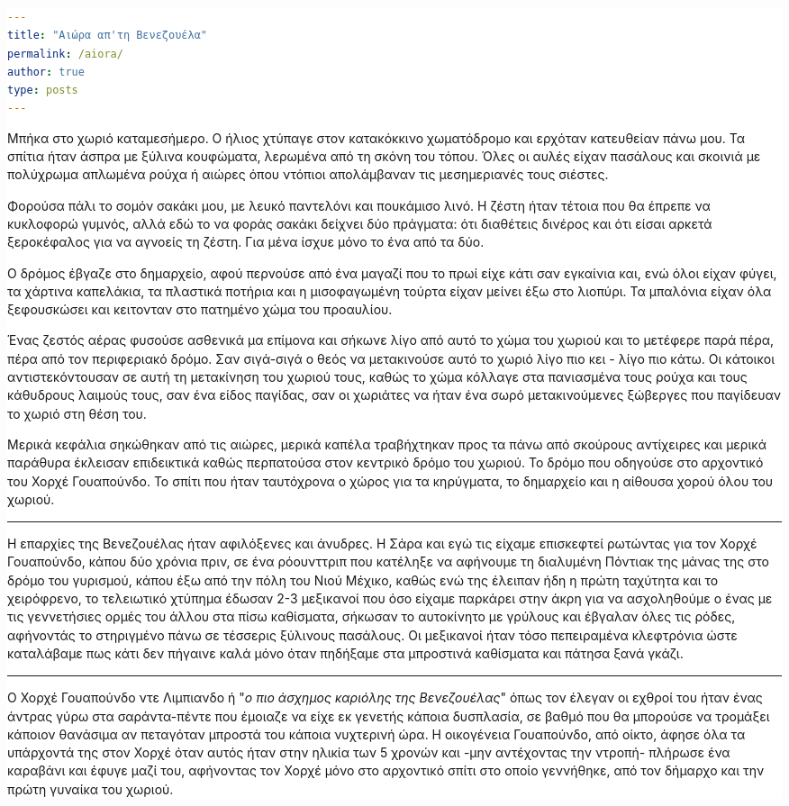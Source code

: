 ```yaml
---
title: "Αιώρα απ'τη Βενεζουέλα"
permalink: /aiora/
author: true
type: posts
---
```



Μπήκα στο χωριό καταμεσήμερο. Ο ήλιος χτύπαγε στον κατακόκκινο χωματόδρομο και ερχόταν κατευθείαν πάνω μου. Τα σπίτια ήταν άσπρα με ξύλινα κουφώματα, λερωμένα από τη σκόνη του τόπου. Όλες οι αυλές είχαν πασάλους και σκοινιά με πολύχρωμα απλωμένα ρούχα ή αιώρες όπου ντόπιοι απολάμβαναν τις μεσημεριανές τους σιέστες.

Φορούσα πάλι το σομόν σακάκι μου, με λευκό παντελόνι και πουκάμισο λινό. Η ζέστη ήταν τέτοια που θα έπρεπε να κυκλοφορώ γυμνός, αλλά εδώ το να φοράς σακάκι δείχνει δύο πράγματα: ότι διαθέτεις δινέρος και ότι είσαι αρκετά ξεροκέφαλος για να αγνοείς τη ζέστη. Για μένα ίσχυε μόνο το ένα από τα δύο.

Ο δρόμος έβγαζε στο δημαρχείο, αφού περνούσε από ένα μαγαζί που το πρωί είχε κάτι σαν εγκαίνια και, ενώ όλοι είχαν φύγει, τα χάρτινα καπελάκια, τα πλαστικά ποτήρια και η μισοφαγωμένη τούρτα είχαν μείνει έξω στο λιοπύρι. Τα μπαλόνια είχαν όλα ξεφουσκώσει και κειτονταν στο πατημένο χώμα του προαυλίου.

Ένας ζεστός αέρας φυσούσε ασθενικά μα επίμονα και σήκωνε λίγο από αυτό το χώμα του χωριού και το μετέφερε παρά πέρα, πέρα από τον περιφεριακό δρόμο. Σαν σιγά-σιγά ο θεός να μετακινούσε αυτό το χωριό λίγο πιο κει - λίγο πιο κάτω. Οι κάτοικοι αντιστεκόντουσαν σε αυτή τη μετακίνηση του χωριού τους, καθώς το χώμα κόλλαγε στα πανιασμένα τους ρούχα και τους κάθυδρους λαιμούς τους, σαν ένα είδος παγίδας, σαν οι χωριάτες να ήταν ένα σωρό μετακινούμενες ξώβεργες που παγίδευαν το χωριό στη θέση του.

Μερικά κεφάλια σηκώθηκαν από τις αιώρες, μερικά καπέλα τραβήχτηκαν προς τα πάνω από σκούρους αντίχειρες και μερικά παράθυρα έκλεισαν επιδεικτικά καθώς περπατούσα στον κεντρικό δρόμο του χωριού. Το δρόμο που οδηγούσε στο αρχοντικό του Χορχέ Γουαπούνδο. Το σπίτι που ήταν ταυτόχρονα ο χώρος για τα κηρύγματα, το δημαρχείο και η αίθουσα χορού όλου του χωριού.

----

Η επαρχίες της Βενεζουέλας ήταν αφιλόξενες και άνυδρες. Η Σάρα και εγώ τις είχαμε επισκεφτεί ρωτώντας για τον Χορχέ Γουαπούνδο, κάπου δύο χρόνια πριν, σε ένα ρόουνττριπ που κατέληξε να αφήνουμε τη διαλυμένη Πόντιακ της μάνας της στο δρόμο του γυρισμού, κάπου έξω από την πόλη του Νιού Μέχικο, καθώς ενώ της έλειπαν ήδη η πρώτη ταχύτητα και το χειρόφρενο, το τελειωτικό χτύπημα έδωσαν 2-3 μεξικανοί που όσο είχαμε παρκάρει στην άκρη για να ασχοληθούμε ο ένας με τις γεννετήσιες ορμές του άλλου στα πίσω καθίσματα, σήκωσαν το αυτοκίνητο με γρύλους και έβγαλαν όλες τις ρόδες, αφήνοντάς το στηριγμένο πάνω σε τέσσερις ξύλινους πασάλους. Οι μεξικανοί ήταν τόσο πεπειραμένα κλεφτρόνια ώστε καταλάβαμε πως κάτι δεν πήγαινε καλά μόνο όταν πηδήξαμε στα μπροστινά καθίσματα και πάτησα ξανά γκάζι.

----

Ο Χορχέ Γουαπούνδο ντε Λιμπιανδο  ή "*ο πιο άσχημος καριόλης της Βενεζουέλας*" όπως τον έλεγαν οι εχθροί του ήταν ένας άντρας γύρω στα σαράντα-πέντε που έμοιαζε να είχε εκ γενετής κάποια δυσπλασία, σε βαθμό που θα μπορούσε να τρομάξει κάποιον θανάσιμα αν πεταγόταν μπροστά του κάποια νυχτερινή ώρα. Η οικογένεια Γουαπούνδο, από οίκτο, άφησε όλα τα υπάρχοντά της στον Χορχέ όταν αυτός ήταν στην ηλικία των 5 χρονών και -μην αντέχοντας την ντροπή- πλήρωσε ένα καραβάνι και έφυγε μαζί του, αφήνοντας τον Χορχέ μόνο στο αρχοντικό σπίτι στο οποίο γεννήθηκε, από τον δήμαρχο και την πρώτη γυναίκα του χωριού.
